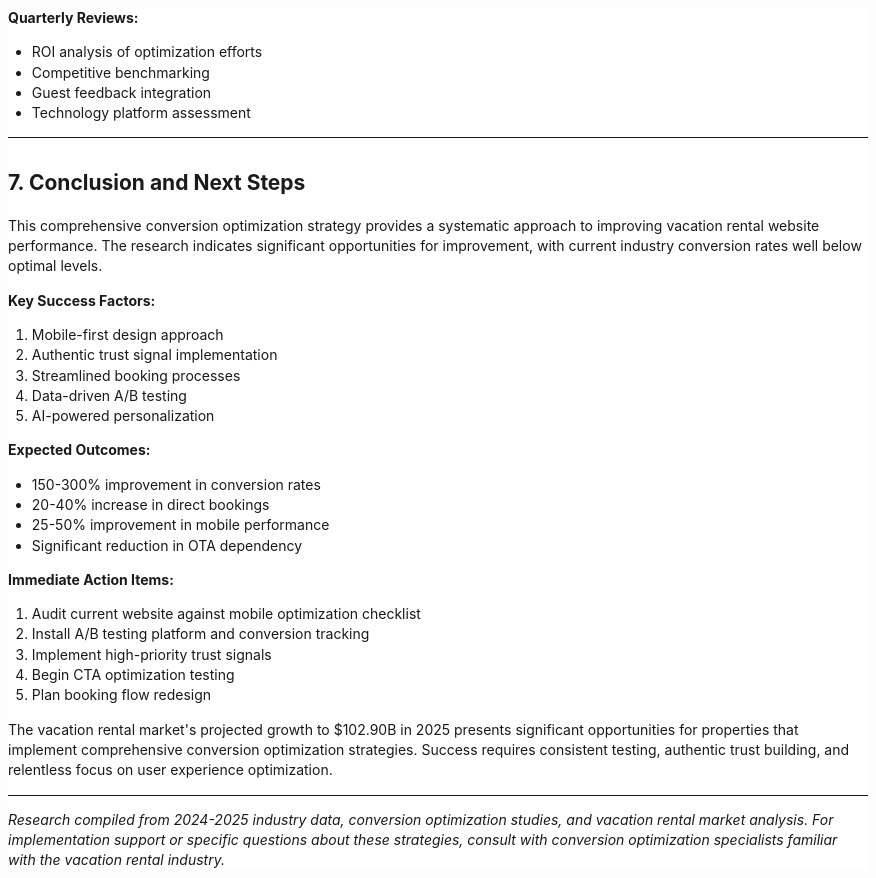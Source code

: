 **Quarterly Reviews:**
- ROI analysis of optimization efforts
- Competitive benchmarking
- Guest feedback integration
- Technology platform assessment

---

## 7. Conclusion and Next Steps

This comprehensive conversion optimization strategy provides a systematic approach to improving vacation rental website performance. The research indicates significant opportunities for improvement, with current industry conversion rates well below optimal levels.

**Key Success Factors:**
1. Mobile-first design approach
2. Authentic trust signal implementation
3. Streamlined booking processes
4. Data-driven A/B testing
5. AI-powered personalization

**Expected Outcomes:**
- 150-300% improvement in conversion rates
- 20-40% increase in direct bookings
- 25-50% improvement in mobile performance
- Significant reduction in OTA dependency

**Immediate Action Items:**
1. Audit current website against mobile optimization checklist
2. Install A/B testing platform and conversion tracking
3. Implement high-priority trust signals
4. Begin CTA optimization testing
5. Plan booking flow redesign

The vacation rental market's projected growth to $102.90B in 2025 presents significant opportunities for properties that implement comprehensive conversion optimization strategies. Success requires consistent testing, authentic trust building, and relentless focus on user experience optimization.

---

*Research compiled from 2024-2025 industry data, conversion optimization studies, and vacation rental market analysis. For implementation support or specific questions about these strategies, consult with conversion optimization specialists familiar with the vacation rental industry.*
